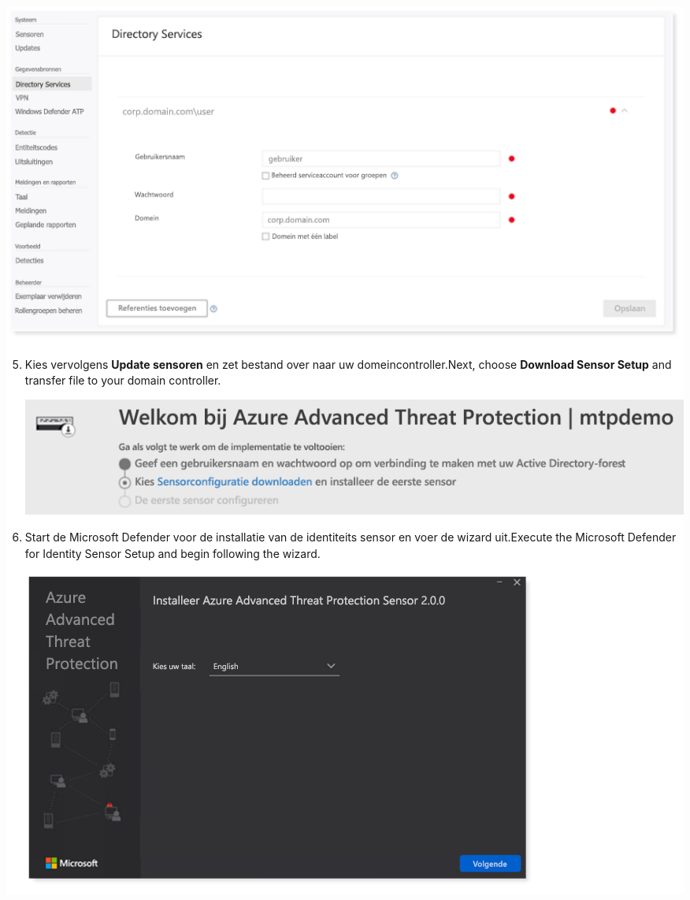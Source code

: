    ![Afbeelding of_Microsoft Defender voor de identiteit Directory Services-pagina waar u uw referenties moet invoeren](../../media/mtp-eval-45.png)

5. <span data-ttu-id="7b2f6-176">Kies vervolgens **Update sensoren** en zet bestand over naar uw domeincontroller.</span><span class="sxs-lookup"><span data-stu-id="7b2f6-176">Next, choose **Download Sensor Setup** and transfer file to your domain controller.</span></span>

   ![Afbeelding of_Microsoft Defender voor de identiteits pagina waar u de instellingen van een sensor downloaden kunt selecteren](../../media/mtp-eval-46.png)

6. <span data-ttu-id="7b2f6-178">Start de Microsoft Defender voor de installatie van de identiteits sensor en voer de wizard uit.</span><span class="sxs-lookup"><span data-stu-id="7b2f6-178">Execute the Microsoft Defender for Identity Sensor Setup and begin following the wizard.</span></span>

   ![Afbeelding of_Microsoft Defender voor identiteits pagina waarop u moet klikken op volgende om de wizard Microsoft Defender for Identity sensor te volgen](../../media/mtp-eval-47.png)
 